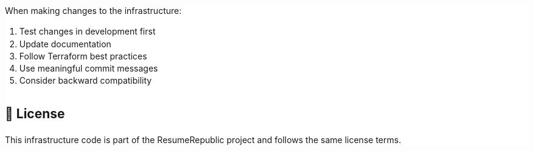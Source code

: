 When making changes to the infrastructure:

1. Test changes in development first
2. Update documentation
3. Follow Terraform best practices
4. Use meaningful commit messages
5. Consider backward compatibility

## 📄 License

This infrastructure code is part of the ResumeRepublic project and follows the same license terms.
